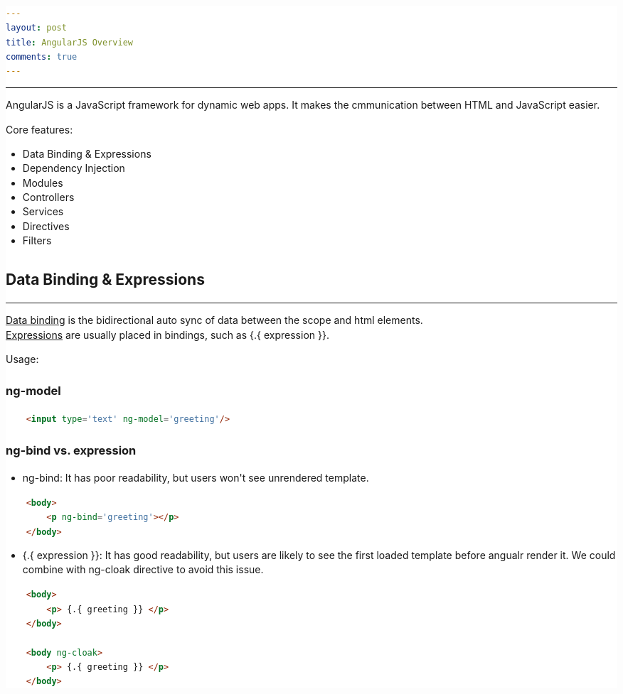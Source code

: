 ```yaml
---
layout: post
title: AngularJS Overview
comments: true
---
```


---------------  

AngularJS is a JavaScript framework for dynamic web apps. It makes the cmmunication between HTML and JavaScript easier.

Core features:

* Data Binding & Expressions
* Dependency Injection
* Modules
* Controllers
* Services
* Directives
* Filters



## Data Binding & Expressions  
---------------  
[Data binding](https://docs.angularjs.org/guide/databinding) is the bidirectional auto sync of data between the scope and html elements.  
[Expressions](https://docs.angularjs.org/guide/expression) are usually placed in bindings, such as {.{ expression }}. 

Usage:

### ng-model

```html  
    <input type='text' ng-model='greeting'/>
```

### ng-bind vs. expression

- ng-bind: It has poor readability, but users won't see unrendered template.

```html  
    <body>
        <p ng-bind='greeting'></p>
    </body>
```

- {.{ expression }}: It has good readability, but users are likely to see the first loaded template before angualr render it. We could combine with ng-cloak directive to avoid this issue.

```html  
    <body>
        <p> {.{ greeting }} </p>
    </body>

    <body ng-cloak>
        <p> {.{ greeting }} </p>
    </body>
```

